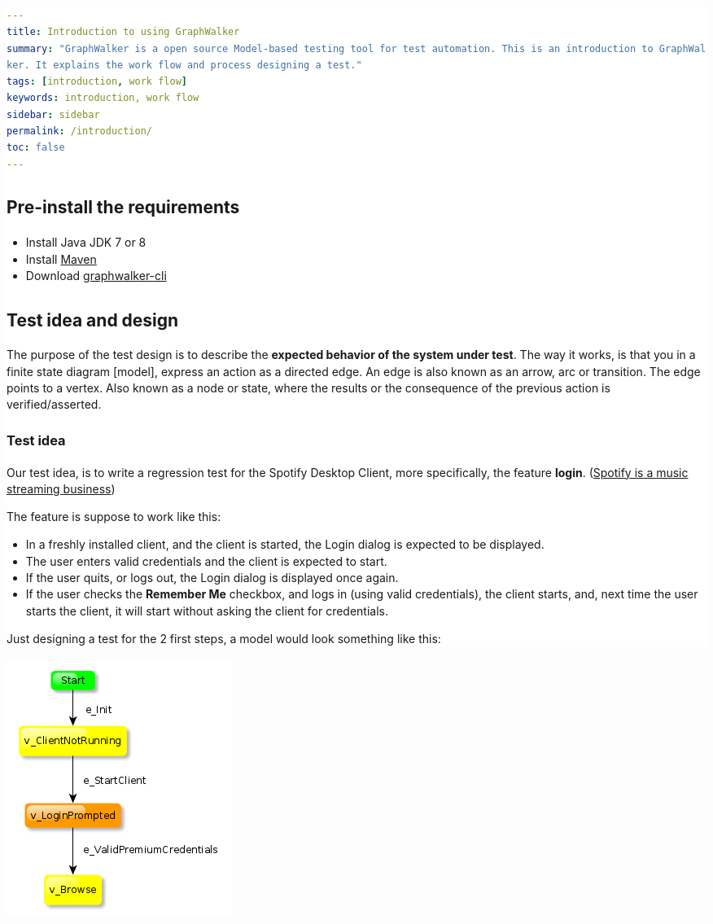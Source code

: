 ```yaml
---
title: Introduction to using GraphWalker
summary: "GraphWalker is a open source Model-based testing tool for test automation. This is an introduction to GraphWalker. It explains the work flow and process designing a test."
tags: [introduction, work flow]
keywords: introduction, work flow
sidebar: sidebar
permalink: /introduction/
toc: false
---
```



## Pre-install the requirements

 * Install Java JDK 7 or 8
 * Install [Maven](http://maven.apache.org/download.cgi)
 * Download [graphwalker-cli](http://graphwalker.org/archive/graphwalker.jar)

## Test idea and design
The purpose of the test design is to describe the **expected behavior of the system under test**. The way it works, is that you in a finite state diagram [model], express an action as a directed edge. An edge is also known as an arrow, arc or transition. The edge points to a vertex. Also known as a node or state, where the results or the consequence of the previous action is verified/asserted.

### Test idea
Our test idea, is to write a regression test for the Spotify Desktop Client, more specifically, the feature **login**. (<a href="http://en.wikipedia.org/wiki/Spotify">Spotify is a music streaming business</a>)

The feature is suppose to work  like this:

* In a freshly installed client, and the client is started, the Login dialog is expected to be displayed.
* The user enters valid credentials and the client is expected to start.
* If the user quits, or logs out, the Login dialog is displayed once again.
* If the user checks the **Remember Me** checkbox, and logs in (using valid credentials), the client starts, and, next time the user starts the client, it will start without asking the client for credentials.

Just designing a test for the 2 first steps, a model would look something like this:

<img src="/images/Login-first.png" alt="Login model, first iteration" align="left">
